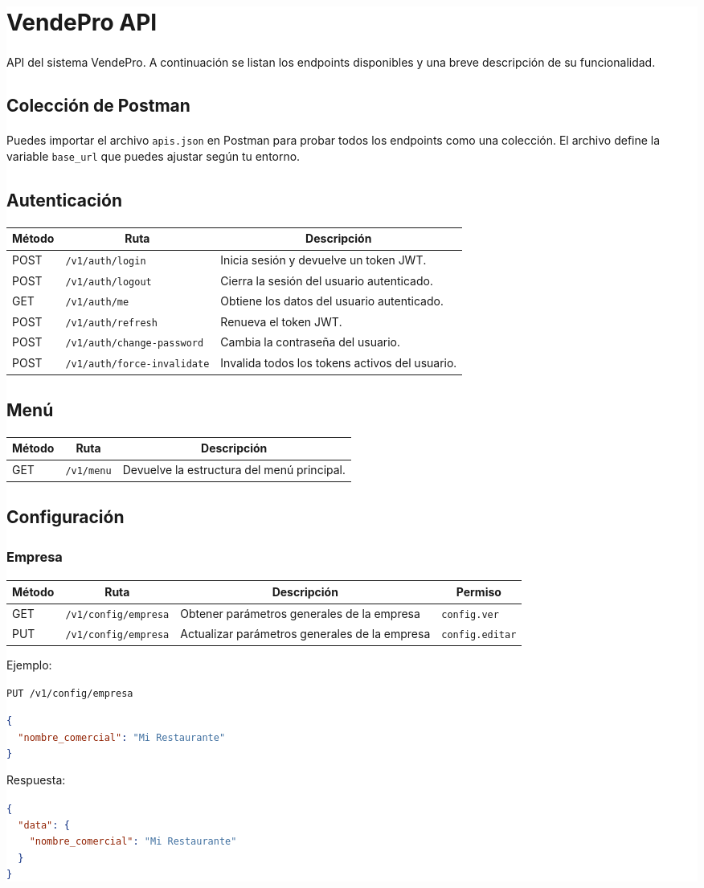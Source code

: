 # VendePro API

API del sistema VendePro. A continuación se listan los endpoints disponibles y una breve descripción de su funcionalidad.

## Colección de Postman
Puedes importar el archivo `apis.json` en Postman para probar todos los endpoints como una colección. El archivo define la variable `base_url` que puedes ajustar según tu entorno.

## Autenticación
| Método | Ruta | Descripción |
| ------ | ---- | ----------- |
| POST | `/v1/auth/login` | Inicia sesión y devuelve un token JWT. |
| POST | `/v1/auth/logout` | Cierra la sesión del usuario autenticado. |
| GET  | `/v1/auth/me` | Obtiene los datos del usuario autenticado. |
| POST | `/v1/auth/refresh` | Renueva el token JWT. |
| POST | `/v1/auth/change-password` | Cambia la contraseña del usuario. |
| POST | `/v1/auth/force-invalidate` | Invalida todos los tokens activos del usuario. |

## Menú
| Método | Ruta | Descripción |
| ------ | ---- | ----------- |
| GET | `/v1/menu` | Devuelve la estructura del menú principal. |

## Configuración
### Empresa
| Método | Ruta | Descripción | Permiso |
| ------ | ---- | ----------- | ------- |
| GET | `/v1/config/empresa` | Obtener parámetros generales de la empresa | `config.ver` |
| PUT | `/v1/config/empresa` | Actualizar parámetros generales de la empresa | `config.editar` |

Ejemplo:

`PUT /v1/config/empresa`
```json
{
  "nombre_comercial": "Mi Restaurante"
}
```
Respuesta:
```json
{
  "data": {
    "nombre_comercial": "Mi Restaurante"
  }
}
```
